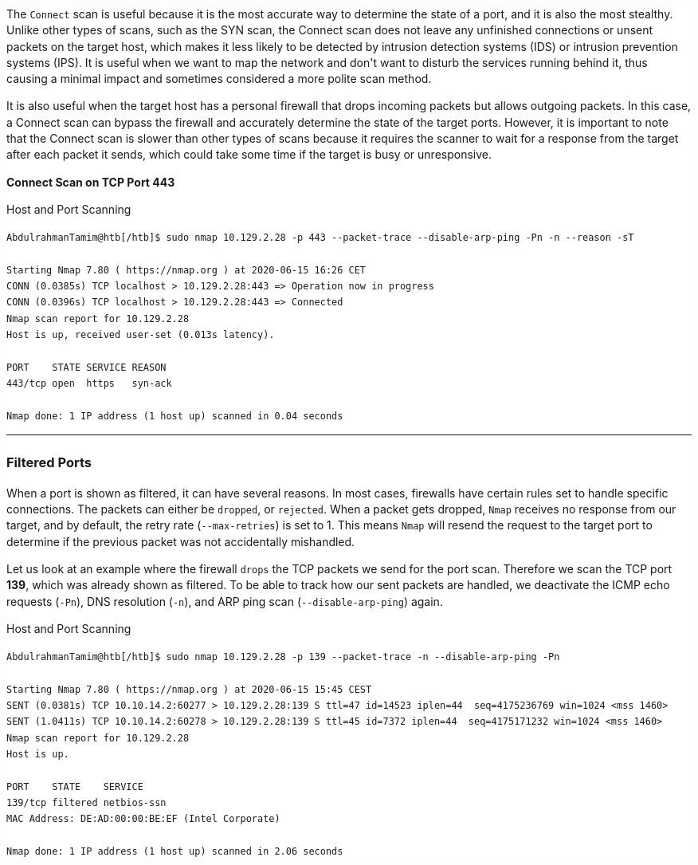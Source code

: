 The `Connect` scan is useful because it is the most accurate way to determine the state of a port, and it is also the most stealthy. Unlike other types of scans, such as the SYN scan, the Connect scan does not leave any unfinished connections or unsent packets on the target host, which makes it less likely to be detected by intrusion detection systems (IDS) or intrusion prevention systems (IPS). It is useful when we want to map the network and don't want to disturb the services running behind it, thus causing a minimal impact and sometimes considered a more polite scan method.

It is also useful when the target host has a personal firewall that drops incoming packets but allows outgoing packets. In this case, a Connect scan can bypass the firewall and accurately determine the state of the target ports. However, it is important to note that the Connect scan is slower than other types of scans because it requires the scanner to wait for a response from the target after each packet it sends, which could take some time if the target is busy or unresponsive.

**Connect Scan on TCP Port 443**

&#x20; Host and Port Scanning

```shell-session
AbdulrahmanTamim@htb[/htb]$ sudo nmap 10.129.2.28 -p 443 --packet-trace --disable-arp-ping -Pn -n --reason -sT 

Starting Nmap 7.80 ( https://nmap.org ) at 2020-06-15 16:26 CET
CONN (0.0385s) TCP localhost > 10.129.2.28:443 => Operation now in progress
CONN (0.0396s) TCP localhost > 10.129.2.28:443 => Connected
Nmap scan report for 10.129.2.28
Host is up, received user-set (0.013s latency).

PORT    STATE SERVICE REASON
443/tcp open  https   syn-ack

Nmap done: 1 IP address (1 host up) scanned in 0.04 seconds
```

***

### Filtered Ports

When a port is shown as filtered, it can have several reasons. In most cases, firewalls have certain rules set to handle specific connections. The packets can either be `dropped`, or `rejected`. When a packet gets dropped, `Nmap` receives no response from our target, and by default, the retry rate (`--max-retries`) is set to 1. This means `Nmap` will resend the request to the target port to determine if the previous packet was not accidentally mishandled.

Let us look at an example where the firewall `drops` the TCP packets we send for the port scan. Therefore we scan the TCP port **139**, which was already shown as filtered. To be able to track how our sent packets are handled, we deactivate the ICMP echo requests (`-Pn`), DNS resolution (`-n`), and ARP ping scan (`--disable-arp-ping`) again.

&#x20; Host and Port Scanning

```shell-session
AbdulrahmanTamim@htb[/htb]$ sudo nmap 10.129.2.28 -p 139 --packet-trace -n --disable-arp-ping -Pn

Starting Nmap 7.80 ( https://nmap.org ) at 2020-06-15 15:45 CEST
SENT (0.0381s) TCP 10.10.14.2:60277 > 10.129.2.28:139 S ttl=47 id=14523 iplen=44  seq=4175236769 win=1024 <mss 1460>
SENT (1.0411s) TCP 10.10.14.2:60278 > 10.129.2.28:139 S ttl=45 id=7372 iplen=44  seq=4175171232 win=1024 <mss 1460>
Nmap scan report for 10.129.2.28
Host is up.

PORT    STATE    SERVICE
139/tcp filtered netbios-ssn
MAC Address: DE:AD:00:00:BE:EF (Intel Corporate)

Nmap done: 1 IP address (1 host up) scanned in 2.06 seconds
```

